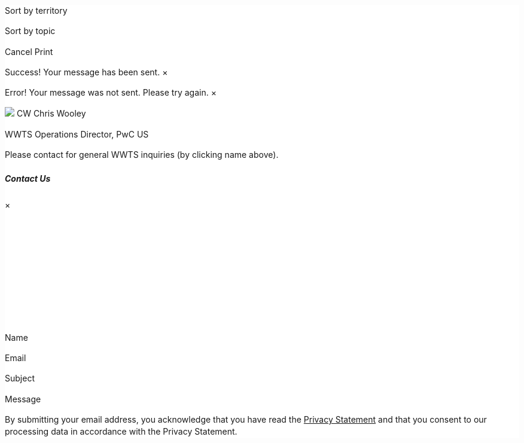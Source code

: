 Sort by territory

Sort by topic




Cancel
Print








Success! Your message has been sent.
×




 Error! Your message was not sent. Please try again.
×




![](-/media/world-wide-tax-summaries/attachments/global---chris-wooley.ashx%3Frev=ac5e5f3223b34096b1afc2a6009c7320&revision=ac5e5f32-23b3-4096-b1af-c2a6009c7320&hash=859B7ADC84DC2CBEC9760E9E6EE7DE6D0A8BFCDF)
CW
Chris Wooley

WWTS Operations Director, PwC US

Please contact for general WWTS inquiries (by clicking name above).  



##### Contact Us

×


 
![](luxembourg%3FtopicTypeId=d81ae229-7a96-42b6-8259-b912bb9d0322.html)


###### 



Name


Email


Subject


Message




By submitting your email address, you acknowledge that you have read the [Privacy Statement](https://www.pwc.com/gx/en/legal-notices/pwc-privacy-statement.html "Privacy Statement") and that you consent to our processing data in accordance with the Privacy Statement.
